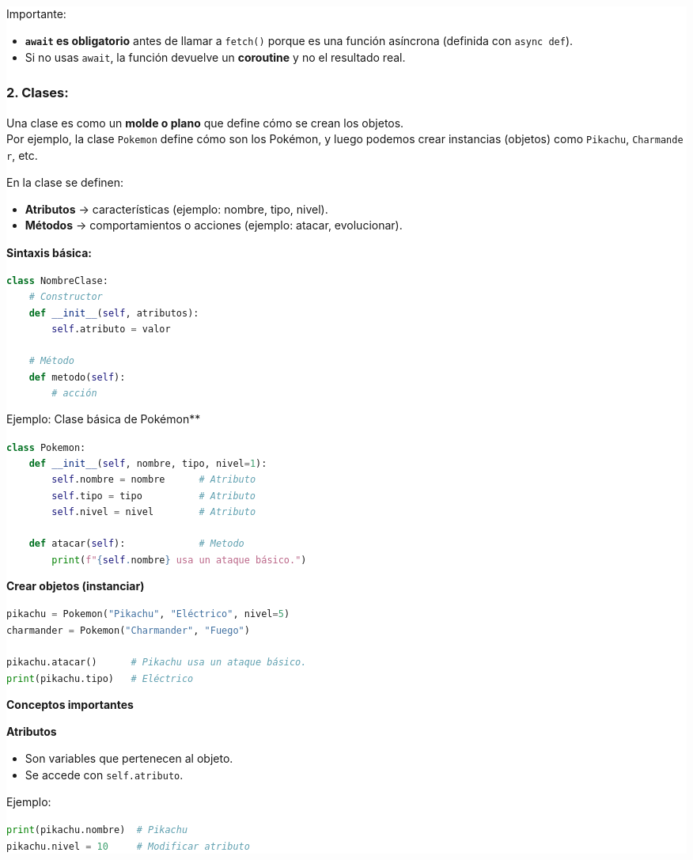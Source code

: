 Importante:
- **`await` es obligatorio** antes de llamar a `fetch()` porque es una función asíncrona (definida con `async def`).
- Si no usas `await`, la función devuelve un **coroutine** y no el resultado real.

### 2. **Clases**:
Una clase es como un **molde o plano** que define cómo se crean los objetos.  
Por ejemplo, la clase `Pokemon` define cómo son los Pokémon, y luego podemos crear instancias (objetos) como `Pikachu`, `Charmander`, etc.

En la clase se definen:
  - **Atributos** → características (ejemplo: nombre, tipo, nivel).
  - **Métodos** → comportamientos o acciones (ejemplo: atacar, evolucionar).

**Sintaxis básica:**
```python
class NombreClase:
    # Constructor
    def __init__(self, atributos):
        self.atributo = valor

    # Método
    def metodo(self):
        # acción
```
Ejemplo: Clase básica de Pokémon**
```python
class Pokemon:
    def __init__(self, nombre, tipo, nivel=1):
        self.nombre = nombre      # Atributo
        self.tipo = tipo          # Atributo
        self.nivel = nivel        # Atributo
    
    def atacar(self):             # Metodo
        print(f"{self.nombre} usa un ataque básico.")
```

**Crear objetos (instanciar)**
```python
pikachu = Pokemon("Pikachu", "Eléctrico", nivel=5)
charmander = Pokemon("Charmander", "Fuego")

pikachu.atacar()      # Pikachu usa un ataque básico.
print(pikachu.tipo)   # Eléctrico
```

**Conceptos importantes**

**Atributos**
- Son variables que pertenecen al objeto.
- Se accede con `self.atributo`.

Ejemplo:
```python
print(pikachu.nombre)  # Pikachu
pikachu.nivel = 10     # Modificar atributo
```
